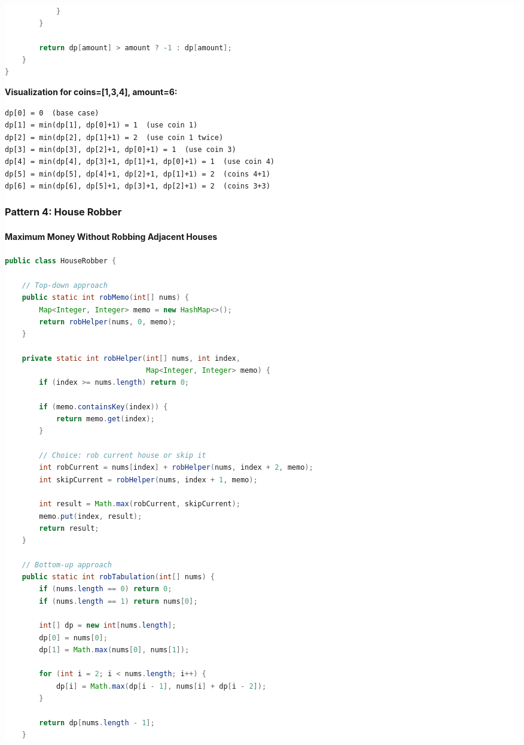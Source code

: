 ```java
            }
        }

        return dp[amount] > amount ? -1 : dp[amount];
    }
}
```

**Visualization for coins=[1,3,4], amount=6:**

```
dp[0] = 0  (base case)
dp[1] = min(dp[1], dp[0]+1) = 1  (use coin 1)
dp[2] = min(dp[2], dp[1]+1) = 2  (use coin 1 twice)
dp[3] = min(dp[3], dp[2]+1, dp[0]+1) = 1  (use coin 3)
dp[4] = min(dp[4], dp[3]+1, dp[1]+1, dp[0]+1) = 1  (use coin 4)
dp[5] = min(dp[5], dp[4]+1, dp[2]+1, dp[1]+1) = 2  (coins 4+1)
dp[6] = min(dp[6], dp[5]+1, dp[3]+1, dp[2]+1) = 2  (coins 3+3)
```

### **Pattern 4: House Robber**

#### **Maximum Money Without Robbing Adjacent Houses**

```java
public class HouseRobber {

    // Top-down approach
    public static int robMemo(int[] nums) {
        Map<Integer, Integer> memo = new HashMap<>();
        return robHelper(nums, 0, memo);
    }

    private static int robHelper(int[] nums, int index,
                                 Map<Integer, Integer> memo) {
        if (index >= nums.length) return 0;

        if (memo.containsKey(index)) {
            return memo.get(index);
        }

        // Choice: rob current house or skip it
        int robCurrent = nums[index] + robHelper(nums, index + 2, memo);
        int skipCurrent = robHelper(nums, index + 1, memo);

        int result = Math.max(robCurrent, skipCurrent);
        memo.put(index, result);
        return result;
    }

    // Bottom-up approach
    public static int robTabulation(int[] nums) {
        if (nums.length == 0) return 0;
        if (nums.length == 1) return nums[0];

        int[] dp = new int[nums.length];
        dp[0] = nums[0];
        dp[1] = Math.max(nums[0], nums[1]);

        for (int i = 2; i < nums.length; i++) {
            dp[i] = Math.max(dp[i - 1], nums[i] + dp[i - 2]);
        }

        return dp[nums.length - 1];
    }
```